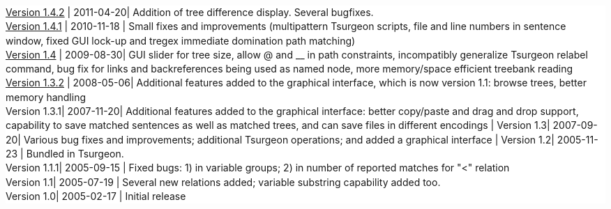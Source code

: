 [Version 1.4.2](stanford-tregex-2011-04-20.tgz) | 2011-04-20| Addition of tree
difference display. Several bugfixes.  
[Version 1.4.1](stanford-tregex-2010-11-18.tgz) | 2010-11-18 | Small fixes and
improvements (multipattern Tsurgeon scripts, file and line numbers in sentence
window, fixed GUI lock-up and tregex immediate domination path matching)  
[Version 1.4](stanford-tregex-2009-08-30.tgz) | 2009-08-30| GUI slider for
tree size, allow @ and __ in path constraints, incompatibly generalize
Tsurgeon relabel command, bug fix for links and backreferences being used as
named node, more memory/space efficient treebank reading  
[Version 1.3.2](stanford-tregex-2008-05-08.tar.gz) | 2008-05-06| Additional
features added to the graphical interface, which is now version 1.1: browse
trees, better memory handling  
Version 1.3.1| 2007-11-20| Additional features added to the graphical
interface: better copy/paste and drag and drop support, capability to save
matched sentences as well as matched trees, and can save files in different
encodings | Version 1.3| 2007-09-20| Various bug fixes and improvements;
additional Tsurgeon operations; and added a graphical interface | Version 1.2|
2005-11-23 | Bundled in Tsurgeon.  
Version 1.1.1| 2005-09-15 | Fixed bugs: 1) in variable groups; 2) in number of
reported matches for "<" relation  
Version 1.1| 2005-07-19 | Several new relations added; variable substring
capability added too.  
Version 1.0| 2005-02-17 | Initial release

